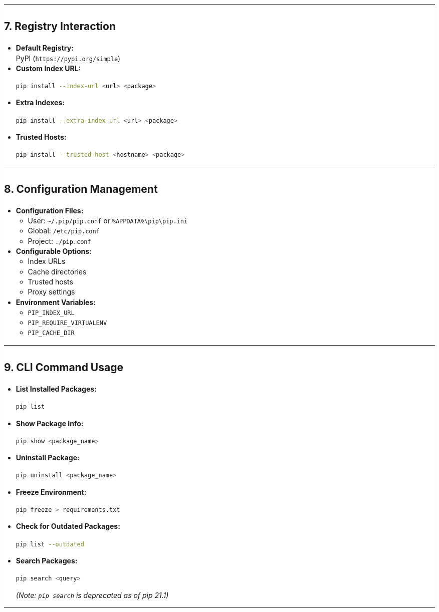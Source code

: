 
---

## 7. Registry Interaction

- **Default Registry:**  
  PyPI (`https://pypi.org/simple`)
- **Custom Index URL:**  
  ```bash
  pip install --index-url <url> <package>
  ```
- **Extra Indexes:**  
  ```bash
  pip install --extra-index-url <url> <package>
  ```
- **Trusted Hosts:**  
  ```bash
  pip install --trusted-host <hostname> <package>
  ```

---

## 8. Configuration Management

- **Configuration Files:**  
  - User: `~/.pip/pip.conf` or `%APPDATA%\pip\pip.ini`
  - Global: `/etc/pip.conf`
  - Project: `./pip.conf`
- **Configurable Options:**  
  - Index URLs
  - Cache directories
  - Trusted hosts
  - Proxy settings
- **Environment Variables:**  
  - `PIP_INDEX_URL`
  - `PIP_REQUIRE_VIRTUALENV`
  - `PIP_CACHE_DIR`

---

## 9. CLI Command Usage

- **List Installed Packages:**  
  ```bash
  pip list
  ```
- **Show Package Info:**  
  ```bash
  pip show <package_name>
  ```
- **Uninstall Package:**  
  ```bash
  pip uninstall <package_name>
  ```
- **Freeze Environment:**  
  ```bash
  pip freeze > requirements.txt
  ```
- **Check for Outdated Packages:**  
  ```bash
  pip list --outdated
  ```
- **Search Packages:**  
  ```bash
  pip search <query>
  ```
  *(Note: `pip search` is deprecated as of pip 21.1)*

---